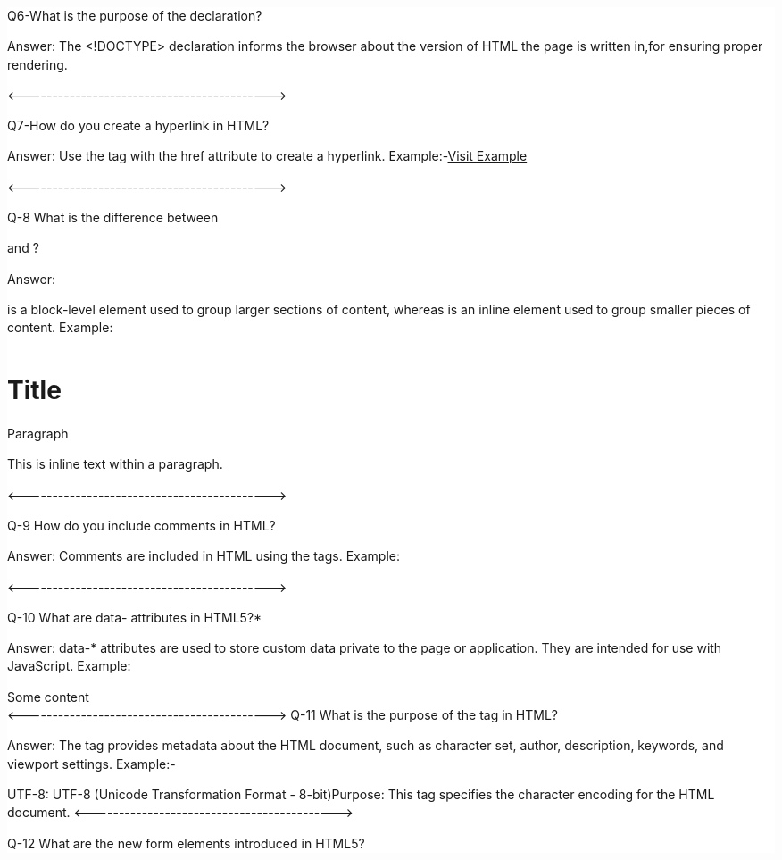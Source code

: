 Q6-What is the purpose of the <DOCTYPE> declaration?

Answer: The <!DOCTYPE> declaration informs the browser about the version of HTML the page is written in,for ensuring proper rendering.

<!DOCTYPE html>

<------------------------------------------->

Q7-How do you create a hyperlink in HTML?

Answer: Use the <a> tag with the href attribute to create a hyperlink.
Example:-<a href="https://www.example.com">Visit Example</a>

<------------------------------------------->

Q-8 What is the difference between <div> and <span>?

Answer: <div> is a block-level element used to group larger sections of content, whereas <span> is an inline element used to group smaller pieces of content.
Example: <div>

  <h1>Title</h1>
  <p>Paragraph</p>
</div>
<p>This is <span>inline text</span> within a paragraph.</p>

<------------------------------------------->

Q-9 How do you include comments in HTML?

Answer: Comments are included in HTML using the  tags.
Example:



<------------------------------------------->

Q-10 What are data- attributes in HTML5?\*

Answer: data-\* attributes are used to store custom data private to the page or application. They are intended for use with JavaScript.
Example:

<div data-id="12345">Some content</div>
<------------------------------------------->
Q-11 What is the purpose of the <meta> tag in HTML?

Answer: The <meta> tag provides metadata about the HTML document, such as character set, author, description, keywords, and viewport settings.
Example:-

<meta charset="UTF-8">
UTF-8: UTF-8 (Unicode Transformation Format - 8-bit)Purpose: This tag specifies the character encoding for the HTML document.

<meta name="description" content="Free Web tutorials">
<------------------------------------------->

Q-12 What are the new form elements introduced in HTML5?

